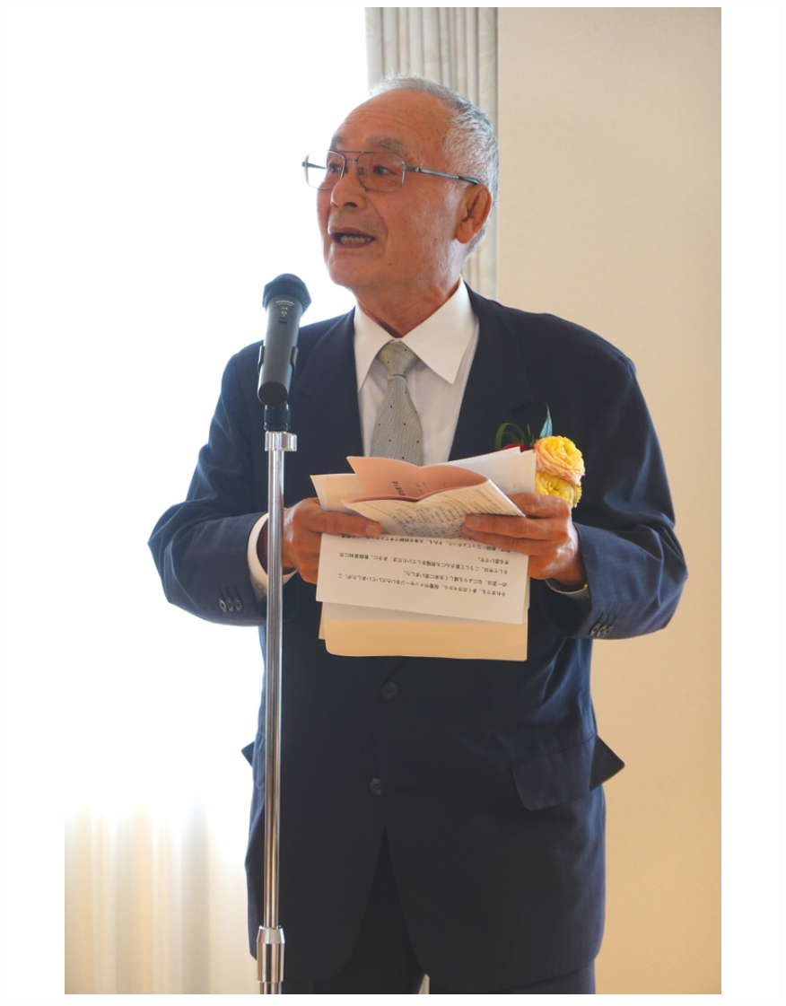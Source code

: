 <a href="20230701_137.JPG" data-lightbox="abc"><img src="20230701_137.JPG" alt="サンプル画像" width="900" /></a>